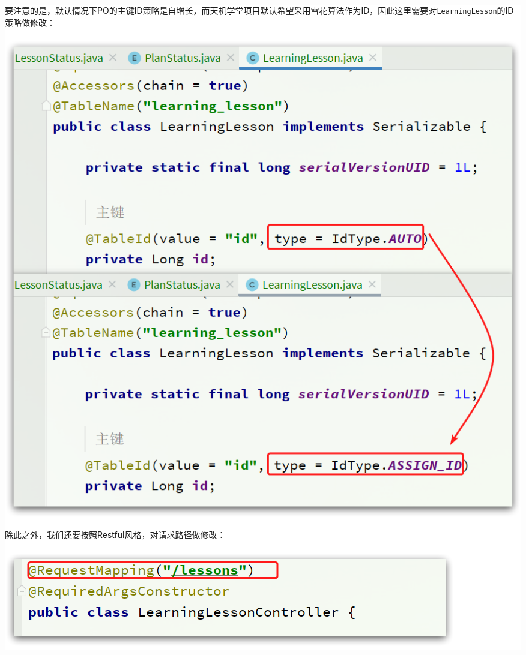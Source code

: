 要注意的是，默认情况下PO的主键ID策略是自增长，而天机学堂项目默认希望采用雪花算法作为ID，因此这里需要对`LearningLesson`的ID策略做修改：

![img](./assets/1689420902020-43.png)

除此之外，我们还要按照Restful风格，对请求路径做修改：

![img](./assets/1689420902020-44.png)
